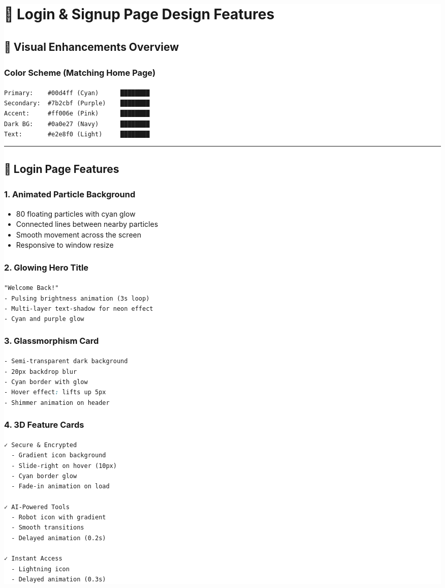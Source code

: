 # 🎨 Login & Signup Page Design Features

## 🌟 Visual Enhancements Overview

### Color Scheme (Matching Home Page)
```
Primary:    #00d4ff (Cyan)      ████████
Secondary:  #7b2cbf (Purple)    ████████
Accent:     #ff006e (Pink)      ████████
Dark BG:    #0a0e27 (Navy)      ████████
Text:       #e2e8f0 (Light)     ████████
```

---

## 🔐 Login Page Features

### 1. Animated Particle Background
- 80 floating particles with cyan glow
- Connected lines between nearby particles
- Smooth movement across the screen
- Responsive to window resize

### 2. Glowing Hero Title
```
"Welcome Back!"
- Pulsing brightness animation (3s loop)
- Multi-layer text-shadow for neon effect
- Cyan and purple glow
```

### 3. Glassmorphism Card
```css
- Semi-transparent dark background
- 20px backdrop blur
- Cyan border with glow
- Hover effect: lifts up 5px
- Shimmer animation on header
```

### 4. 3D Feature Cards
```
✓ Secure & Encrypted
  - Gradient icon background
  - Slide-right on hover (10px)
  - Cyan border glow
  - Fade-in animation on load

✓ AI-Powered Tools
  - Robot icon with gradient
  - Smooth transitions
  - Delayed animation (0.2s)

✓ Instant Access
  - Lightning icon
  - Delayed animation (0.3s)
```
